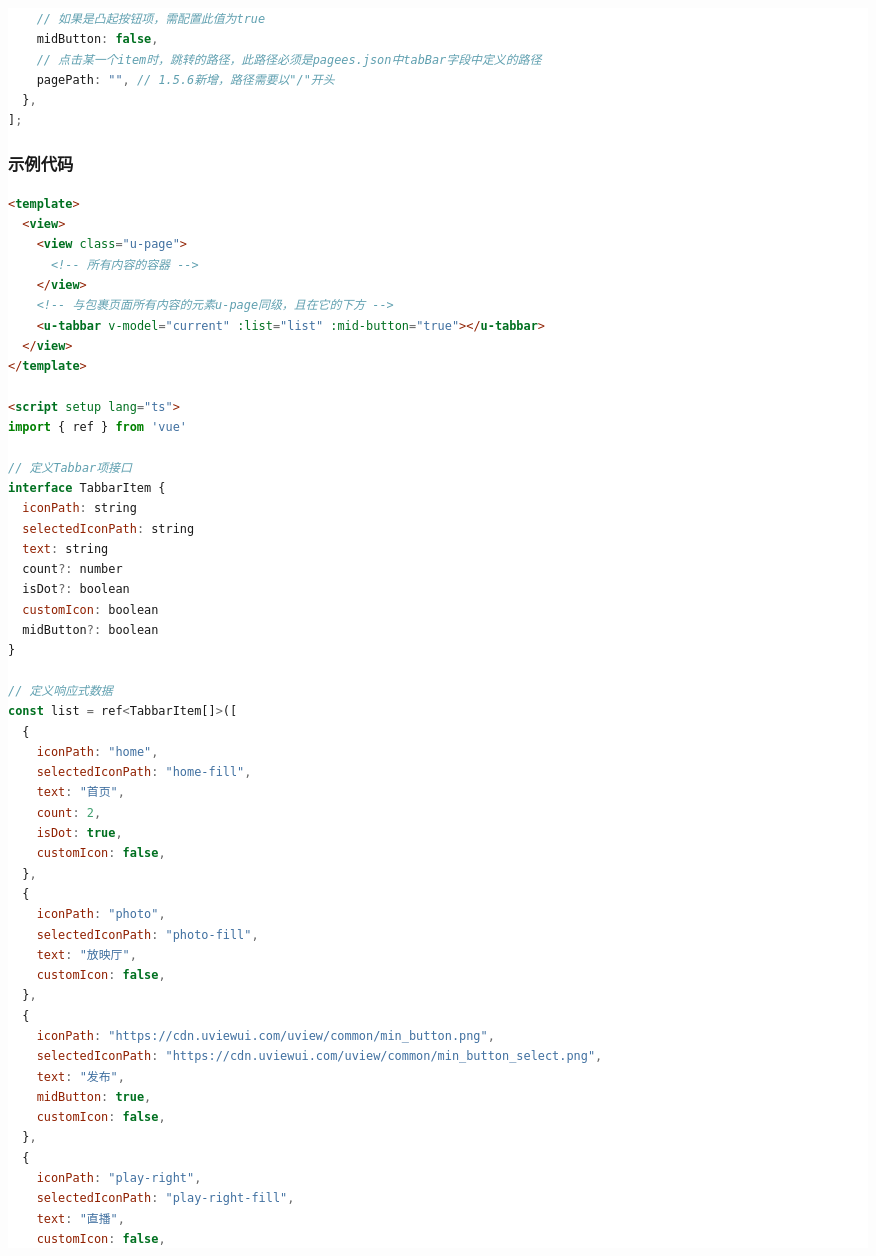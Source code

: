 ```js
    // 如果是凸起按钮项，需配置此值为true
    midButton: false,
    // 点击某一个item时，跳转的路径，此路径必须是pagees.json中tabBar字段中定义的路径
    pagePath: "", // 1.5.6新增，路径需要以"/"开头
  },
];
```

### 示例代码

```html
<template>
  <view>
    <view class="u-page">
      <!-- 所有内容的容器 -->
    </view>
    <!-- 与包裹页面所有内容的元素u-page同级，且在它的下方 -->
    <u-tabbar v-model="current" :list="list" :mid-button="true"></u-tabbar>
  </view>
</template>

<script setup lang="ts">
import { ref } from 'vue'

// 定义Tabbar项接口
interface TabbarItem {
  iconPath: string
  selectedIconPath: string
  text: string
  count?: number
  isDot?: boolean
  customIcon: boolean
  midButton?: boolean
}

// 定义响应式数据
const list = ref<TabbarItem[]>([
  {
    iconPath: "home",
    selectedIconPath: "home-fill",
    text: "首页",
    count: 2,
    isDot: true,
    customIcon: false,
  },
  {
    iconPath: "photo",
    selectedIconPath: "photo-fill",
    text: "放映厅",
    customIcon: false,
  },
  {
    iconPath: "https://cdn.uviewui.com/uview/common/min_button.png",
    selectedIconPath: "https://cdn.uviewui.com/uview/common/min_button_select.png",
    text: "发布",
    midButton: true,
    customIcon: false,
  },
  {
    iconPath: "play-right",
    selectedIconPath: "play-right-fill",
    text: "直播",
    customIcon: false,
```